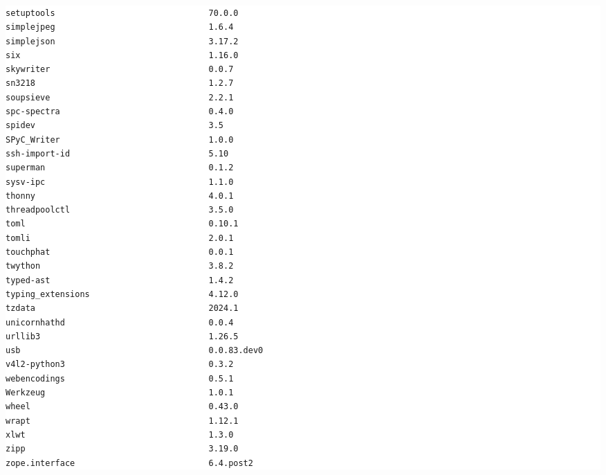     setuptools                               70.0.0
    simplejpeg                               1.6.4
    simplejson                               3.17.2
    six                                      1.16.0
    skywriter                                0.0.7
    sn3218                                   1.2.7
    soupsieve                                2.2.1
    spc-spectra                              0.4.0
    spidev                                   3.5
    SPyC_Writer                              1.0.0
    ssh-import-id                            5.10
    superman                                 0.1.2
    sysv-ipc                                 1.1.0
    thonny                                   4.0.1
    threadpoolctl                            3.5.0
    toml                                     0.10.1
    tomli                                    2.0.1
    touchphat                                0.0.1
    twython                                  3.8.2
    typed-ast                                1.4.2
    typing_extensions                        4.12.0
    tzdata                                   2024.1
    unicornhathd                             0.0.4
    urllib3                                  1.26.5
    usb                                      0.0.83.dev0
    v4l2-python3                             0.3.2
    webencodings                             0.5.1
    Werkzeug                                 1.0.1
    wheel                                    0.43.0
    wrapt                                    1.12.1
    xlwt                                     1.3.0
    zipp                                     3.19.0
    zope.interface                           6.4.post2
